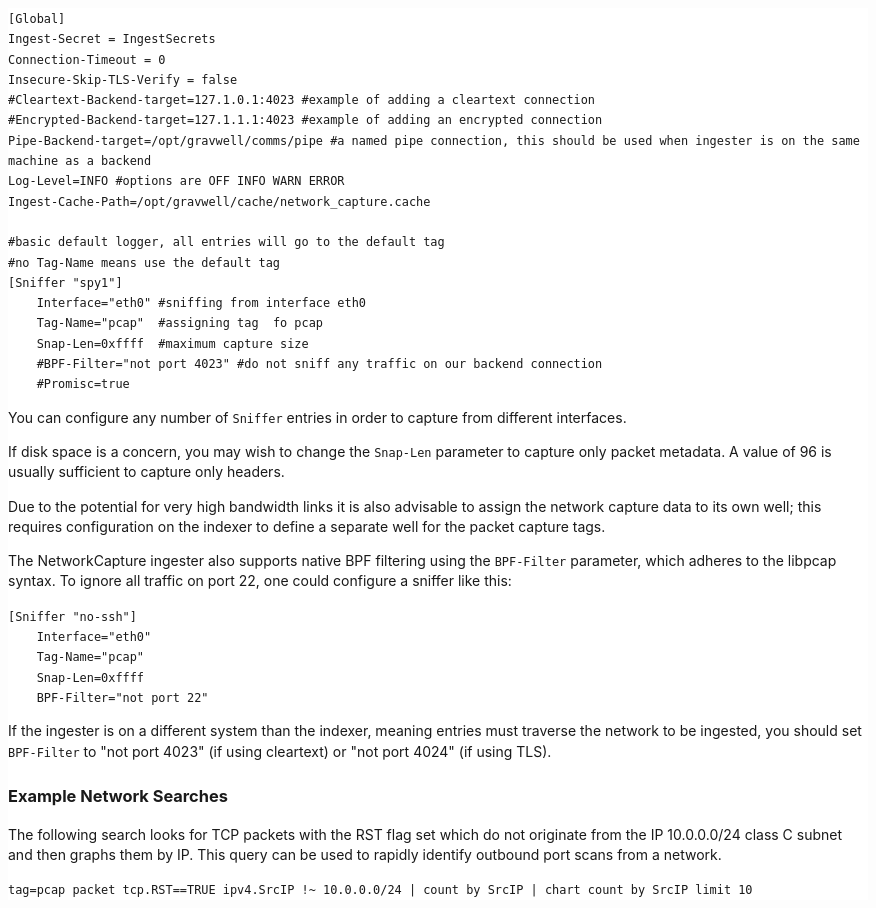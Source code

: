 ```
[Global]
Ingest-Secret = IngestSecrets
Connection-Timeout = 0
Insecure-Skip-TLS-Verify = false
#Cleartext-Backend-target=127.1.0.1:4023 #example of adding a cleartext connection
#Encrypted-Backend-target=127.1.1.1:4023 #example of adding an encrypted connection
Pipe-Backend-target=/opt/gravwell/comms/pipe #a named pipe connection, this should be used when ingester is on the same machine as a backend
Log-Level=INFO #options are OFF INFO WARN ERROR
Ingest-Cache-Path=/opt/gravwell/cache/network_capture.cache

#basic default logger, all entries will go to the default tag
#no Tag-Name means use the default tag
[Sniffer "spy1"]
	Interface="eth0" #sniffing from interface eth0
	Tag-Name="pcap"  #assigning tag  fo pcap
	Snap-Len=0xffff  #maximum capture size
	#BPF-Filter="not port 4023" #do not sniff any traffic on our backend connection
	#Promisc=true
```

You can configure any number of `Sniffer` entries in order to capture from different interfaces.

If disk space is a concern, you may wish to change the `Snap-Len` parameter to capture only packet metadata. A value of 96 is usually sufficient to capture only headers.

Due to the potential for very high bandwidth links it is also advisable to assign the network capture data to its own well; this requires configuration on the indexer to define a separate well for the packet capture tags.

The NetworkCapture ingester also supports native BPF filtering using the `BPF-Filter` parameter, which adheres to the libpcap syntax.  To ignore all traffic on port 22, one could configure a sniffer like this:

```
[Sniffer "no-ssh"]
	Interface="eth0"
	Tag-Name="pcap"
	Snap-Len=0xffff
	BPF-Filter="not port 22"
```

If the ingester is on a different system than the indexer, meaning entries must traverse the network to be ingested, you should set `BPF-Filter` to "not port 4023" (if using cleartext) or "not port 4024" (if using TLS).

### Example Network Searches

The following search looks for TCP packets with the RST flag set which do not originate from the IP 10.0.0.0/24 class C subnet and then graphs them by IP.  This query can be used to rapidly identify outbound port scans from a network.

```
tag=pcap packet tcp.RST==TRUE ipv4.SrcIP !~ 10.0.0.0/24 | count by SrcIP | chart count by SrcIP limit 10
```
